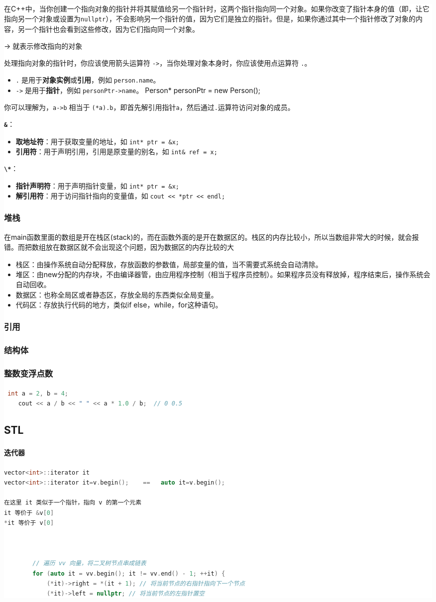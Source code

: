 在C++中，当你创建一个指向对象的指针并将其赋值给另一个指针时，这两个指针指向同一个对象。如果你改变了指针本身的值（即，让它指向另一个对象或设置为`nullptr`），不会影响另一个指针的值，因为它们是独立的指针。但是，如果你通过其中一个指针修改了对象的内容，另一个指针也会看到这些修改，因为它们指向同一个对象。

-> 就表示修改指向的对象

处理指向对象的指针时，你应该使用箭头运算符 `->`，当你处理对象本身时，你应该使用点运算符 `.`。

- `.` 是用于**对象实例**或**引用**，例如 `person.name`。
- `->` 是用于**指针**，例如 `personPtr->name`。 Person* personPtr = new Person(); 

你可以理解为，`a->b` 相当于 `(*a).b`，即首先解引用指针`a`，然后通过`.`运算符访问对象的成员。





**`&`**：

- **取地址符**：用于获取变量的地址，如 `int* ptr = &x;`
- **引用符**：用于声明引用，引用是原变量的别名，如 `int& ref = x;`

**`\*`**：

- **指针声明符**：用于声明指针变量，如 `int* ptr = &x;`
- **解引用符**：用于访问指针指向的变量值，如 `cout << *ptr << endl;`



### 堆栈

在main函数里面的数组是开在栈区(stack)的，而在函数外面的是开在数据区的。栈区的内存比较小，所以当数组非常大的时候，就会报错。而把数组放在数据区就不会出现这个问题，因为数据区的内存比较的大

- 栈区：由操作系统自动分配释放，存放函数的参数值，局部变量的值，当不需要式系统会自动清除。
- 堆区：由new分配的内存块，不由编译器管，由应用程序控制（相当于程序员控制）。如果程序员没有释放掉，程序结束后，操作系统会自动回收。
- 数据区：也称全局区或者静态区，存放全局的东西类似全局变量。
- 代码区：存放执行代码的地方，类似if else，while，for这种语句。



### 引用



### 结构体



### 整数变浮点数

```C++
 int a = 2, b = 4;
    cout << a / b << " " << a * 1.0 / b;  // 0 0.5
```



## STL

#### 迭代器

```C++
vector<int>::iterator it
vector<int>::iterator it=v.begin();    ==   auto it=v.begin();

在这⾥ it 类似于⼀个指针，指向 v 的第⼀个元素
it 等价于 &v[0]
*it 等价于 v[0]
    
    
    
        // 遍历 vv 向量，将二叉树节点串成链表
        for (auto it = vv.begin(); it != vv.end() - 1; ++it) {
            (*it)->right = *(it + 1); // 将当前节点的右指针指向下一个节点
            (*it)->left = nullptr; // 将当前节点的左指针置空
```